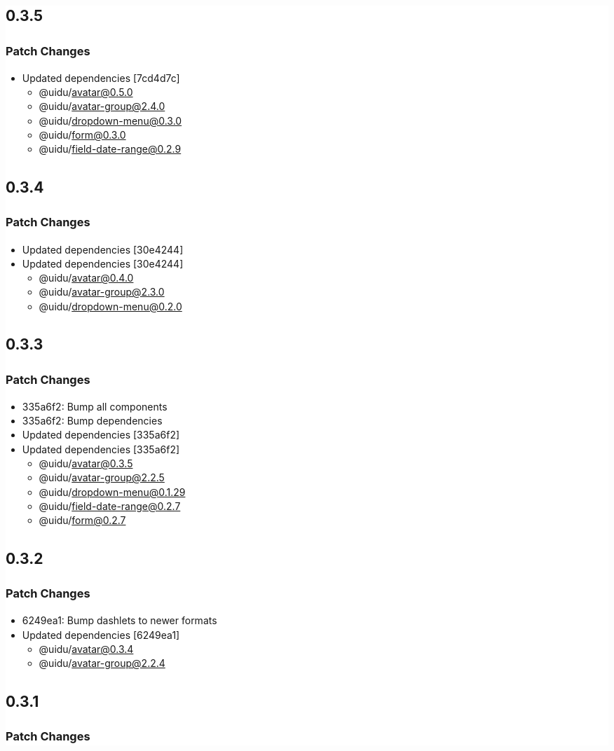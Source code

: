 ## 0.3.5

### Patch Changes

- Updated dependencies [7cd4d7c]
  - @uidu/avatar@0.5.0
  - @uidu/avatar-group@2.4.0
  - @uidu/dropdown-menu@0.3.0
  - @uidu/form@0.3.0
  - @uidu/field-date-range@0.2.9

## 0.3.4

### Patch Changes

- Updated dependencies [30e4244]
- Updated dependencies [30e4244]
  - @uidu/avatar@0.4.0
  - @uidu/avatar-group@2.3.0
  - @uidu/dropdown-menu@0.2.0

## 0.3.3

### Patch Changes

- 335a6f2: Bump all components
- 335a6f2: Bump dependencies
- Updated dependencies [335a6f2]
- Updated dependencies [335a6f2]
  - @uidu/avatar@0.3.5
  - @uidu/avatar-group@2.2.5
  - @uidu/dropdown-menu@0.1.29
  - @uidu/field-date-range@0.2.7
  - @uidu/form@0.2.7

## 0.3.2

### Patch Changes

- 6249ea1: Bump dashlets to newer formats
- Updated dependencies [6249ea1]
  - @uidu/avatar@0.3.4
  - @uidu/avatar-group@2.2.4

## 0.3.1

### Patch Changes
